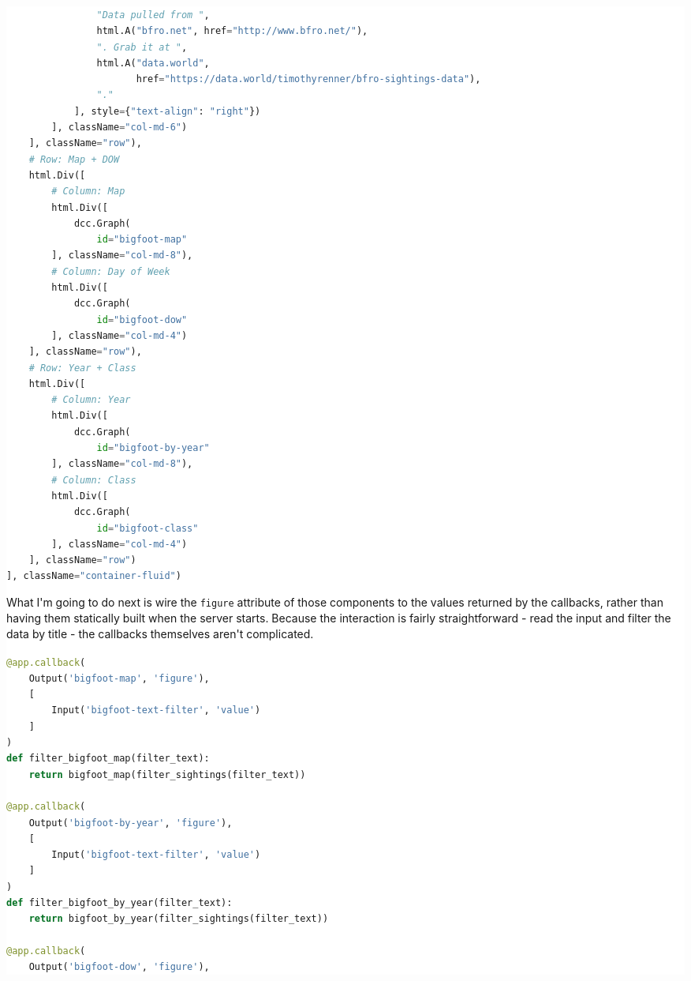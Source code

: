 ```python
                "Data pulled from ",
                html.A("bfro.net", href="http://www.bfro.net/"),
                ". Grab it at ",
                html.A("data.world", 
                       href="https://data.world/timothyrenner/bfro-sightings-data"),
                "."
            ], style={"text-align": "right"})
        ], className="col-md-6")
    ], className="row"),
    # Row: Map + DOW
    html.Div([
        # Column: Map
        html.Div([
            dcc.Graph(
                id="bigfoot-map"
        ], className="col-md-8"),
        # Column: Day of Week
        html.Div([
            dcc.Graph(
                id="bigfoot-dow"
        ], className="col-md-4")
    ], className="row"),
    # Row: Year + Class
    html.Div([
        # Column: Year
        html.Div([
            dcc.Graph(
                id="bigfoot-by-year"
        ], className="col-md-8"),
        # Column: Class
        html.Div([
            dcc.Graph(
                id="bigfoot-class"
        ], className="col-md-4")
    ], className="row")
], className="container-fluid")
```

What I'm going to do next is wire the `figure` attribute of those components to the values returned by the callbacks, rather than having them statically built when the server starts.
Because the interaction is fairly straightforward - read the input and filter the data by title - the callbacks themselves aren't complicated.

```python
@app.callback(
    Output('bigfoot-map', 'figure'),
    [
        Input('bigfoot-text-filter', 'value')
    ]
)
def filter_bigfoot_map(filter_text):
    return bigfoot_map(filter_sightings(filter_text))

@app.callback(
    Output('bigfoot-by-year', 'figure'),
    [
        Input('bigfoot-text-filter', 'value')
    ]
)
def filter_bigfoot_by_year(filter_text):
    return bigfoot_by_year(filter_sightings(filter_text))

@app.callback(
    Output('bigfoot-dow', 'figure'),
```